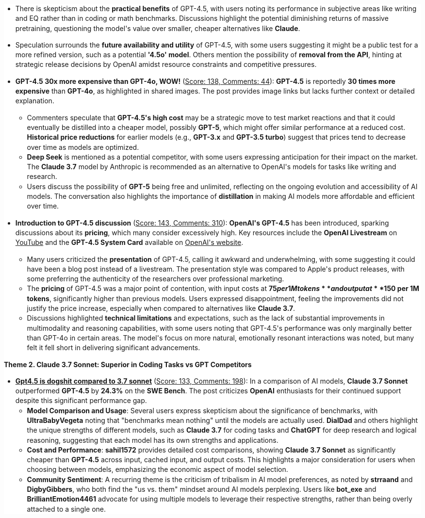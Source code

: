   - There is skepticism about the **practical benefits** of GPT-4.5, with users noting its performance in subjective areas like writing and EQ rather than in coding or math benchmarks. Discussions highlight the potential diminishing returns of massive pretraining, questioning the model's value over smaller, cheaper alternatives like **Claude**.
  - Speculation surrounds the **future availability and utility** of GPT-4.5, with some users suggesting it might be a public test for a more refined version, such as a potential **'4.5o' model**. Others mention the possibility of **removal from the API**, hinting at strategic release decisions by OpenAI amidst resource constraints and competitive pressures.


- **GPT-4.5 30x more expensive than GPT-4o, WOW!** ([Score: 138, Comments: 44](https://reddit.com/r/ChatGPT/comments/1izpqjw/gpt45_30x_more_expensive_than_gpt4o_wow/)): **GPT-4.5** is reportedly **30 times more expensive** than **GPT-4o**, as highlighted in shared images. The post provides image links but lacks further context or detailed explanation.
  - Commenters speculate that **GPT-4.5's high cost** may be a strategic move to test market reactions and that it could eventually be distilled into a cheaper model, possibly **GPT-5**, which might offer similar performance at a reduced cost. **Historical price reductions** for earlier models (e.g., **GPT-3.x** and **GPT-3.5 turbo**) suggest that prices tend to decrease over time as models are optimized.
  - **Deep Seek** is mentioned as a potential competitor, with some users expressing anticipation for their impact on the market. The **Claude 3.7** model by Anthropic is recommended as an alternative to OpenAI's models for tasks like writing and research.
  - Users discuss the possibility of **GPT-5** being free and unlimited, reflecting on the ongoing evolution and accessibility of AI models. The conversation also highlights the importance of **distillation** in making AI models more affordable and efficient over time.


- **Introduction to GPT-4.5 discussion** ([Score: 143, Comments: 310](https://reddit.com/r/OpenAI/comments/1izol3k/introduction_to_gpt45_discussion/)): **OpenAI's GPT-4.5** has been introduced, sparking discussions about its **pricing**, which many consider excessively high. Key resources include the **OpenAI Livestream** on [YouTube](https://www.youtube.com/watch?v=cfRYp0nItZ8) and the **GPT-4.5 System Card** available on [OpenAI's website](https://openai.com/index/gpt-4-5-system-card/).
  - Many users criticized the **presentation** of GPT-4.5, calling it awkward and underwhelming, with some suggesting it could have been a blog post instead of a livestream. The presentation style was compared to Apple's product releases, with some preferring the authenticity of the researchers over professional marketing.
  - The **pricing** of GPT-4.5 was a major point of contention, with input costs at **$75 per 1M tokens** and output at **$150 per 1M tokens**, significantly higher than previous models. Users expressed disappointment, feeling the improvements did not justify the price increase, especially when compared to alternatives like **Claude 3.7**.
  - Discussions highlighted **technical limitations** and expectations, such as the lack of substantial improvements in multimodality and reasoning capabilities, with some users noting that GPT-4.5's performance was only marginally better than GPT-4o in certain areas. The model's focus on more natural, emotionally resonant interactions was noted, but many felt it fell short in delivering significant advancements.


**Theme 2. Claude 3.7 Sonnet: Superior in Coding Tasks vs GPT Competitors**

- **[Gpt4.5 is dogshit compared to 3.7 sonnet](https://www.reddit.com/gallery/1izpjma)** ([Score: 133, Comments: 198](https://reddit.com/r/ClaudeAI/comments/1izpjma/gpt45_is_dogshit_compared_to_37_sonnet/)): In a comparison of AI models, **Claude 3.7 Sonnet** outperformed **GPT-4.5** by **24.3%** on the **SWE Bench**. The post criticizes **OpenAI** enthusiasts for their continued support despite this significant performance gap.
  - **Model Comparison and Usage**: Several users express skepticism about the significance of benchmarks, with **UltraBabyVegeta** noting that "benchmarks mean nothing" until the models are actually used. **DialDad** and others highlight the unique strengths of different models, such as **Claude 3.7** for coding tasks and **ChatGPT** for deep research and logical reasoning, suggesting that each model has its own strengths and applications.
  - **Cost and Performance**: **sahil1572** provides detailed cost comparisons, showing **Claude 3.7 Sonnet** as significantly cheaper than **GPT-4.5** across input, cached input, and output costs. This highlights a major consideration for users when choosing between models, emphasizing the economic aspect of model selection.
  - **Community Sentiment**: A recurring theme is the criticism of tribalism in AI model preferences, as noted by **strraand** and **DigbyGibbers**, who both find the "us vs. them" mindset around AI models perplexing. Users like **bot_exe** and **BrilliantEmotion4461** advocate for using multiple models to leverage their respective strengths, rather than being overly attached to a single one.